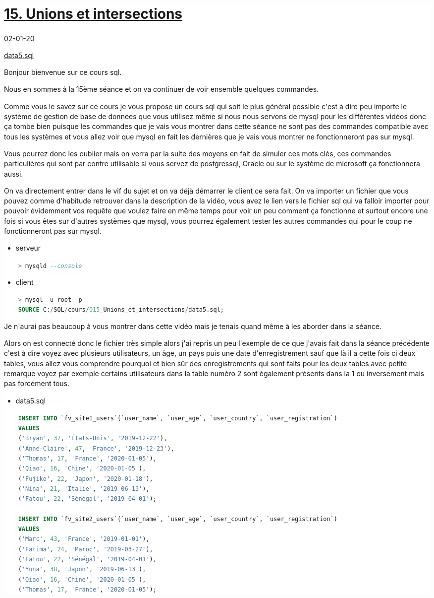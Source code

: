 # [15. Unions et intersections](https://www.youtube.com/watch?v=tIP_bQeFeXg)
02-01-20

[data5.sql](data5.sql)

Bonjour bienvenue sur ce cours sql.

Nous en sommes à la 15ème séance et on va continuer de voir ensemble quelques commandes.

Comme vous le savez sur ce cours je vous propose un cours sql qui soit le plus général possible c'est à dire peu importe le système de gestion de base de données que vous utilisez même si nous nous servons de mysql pour les différentes vidéos donc ça tombe bien puisque les commandes que je vais vous montrer dans cette séance ne sont pas des commandes compatible avec tous les systèmes et vous allez voir que mysql en fait les dernières que je vais vous montrer ne fonctionneront pas sur mysql.

Vous pourrez donc les oublier mais on verra par la suite des moyens en fait de simuler ces mots clés, ces commandes particulières qui sont par contre utilisable si vous servez de postgressql, Oracle ou sur le système de microsoft ça fonctionnera aussi.

On va directement entrer dans le vif du sujet et on va déjà démarrer le client ce sera fait. On va importer un fichier que vous pouvez comme d'habitude retrouver dans la description de la vidéo, vous avez le lien vers le fichier sql qui va falloir importer pour pouvoir évidemment vos requête que voulez faire en même temps pour voir un peu comment ça fonctionne et surtout encore une fois si vous êtes sur d'autres systèmes que mysql, vous pourrez également tester les autres commandes qui pour le coup ne fonctionneront pas sur mysql.
	
+ serveur
```sql
	> mysqld --console
```
+ client
```sql
	> mysql -u root -p
	SOURCE C:/SQL/cours/015_Unions_et_intersections/data5.sql;
```
Je n'aurai pas beaucoup à vous montrer dans cette vidéo mais je tenais quand même à les aborder dans la séance.

Alors on est connecté donc le fichier très simple alors j'ai repris un peu l'exemple de ce que j'avais fait dans la séance précédente c'est à dire voyez avec plusieurs utilisateurs, un âge, un pays puis une date d'enregistrement sauf que là il a cette fois ci deux tables, vous allez vous comprendre pourquoi et bien sûr des enregistrements qui sont faits pour les deux tables avec petite remarque voyez par exemple certains utilisateurs dans la table numéro 2 sont également présents dans la 1 ou inversement mais pas forcément tous.

+ data5.sql
```sql
	INSERT INTO `fv_site1_users`(`user_name`, `user_age`, `user_country`, `user_registration`)
	VALUES
	('Bryan', 37, 'États-Unis', '2019-12-22'), 
	('Anne-Claire', 47, 'France', '2019-12-23'), 
	('Thomas', 17, 'France', '2020-01-05'), 
	('Qiao', 16, 'Chine', '2020-01-05'), 
	('Fujiko', 22, 'Japon', '2020-01-18'), 
	('Nina', 21, 'Italie', '2019-06-13'), 
	('Fatou', 22, 'Sénégal', '2019-04-01');

	INSERT INTO `fv_site2_users`(`user_name`, `user_age`, `user_country`, `user_registration`)
	VALUES
	('Marc', 43, 'France', '2019-01-01'), 
	('Fatima', 24, 'Maroc', '2019-03-27'), 
	('Fatou', 22, 'Sénégal', '2019-04-01'), 
	('Yuna', 38, 'Japon', '2019-06-13'), 
	('Qiao', 16, 'Chine', '2020-01-05'), 
	('Thomas', 17, 'France', '2020-01-05');
```